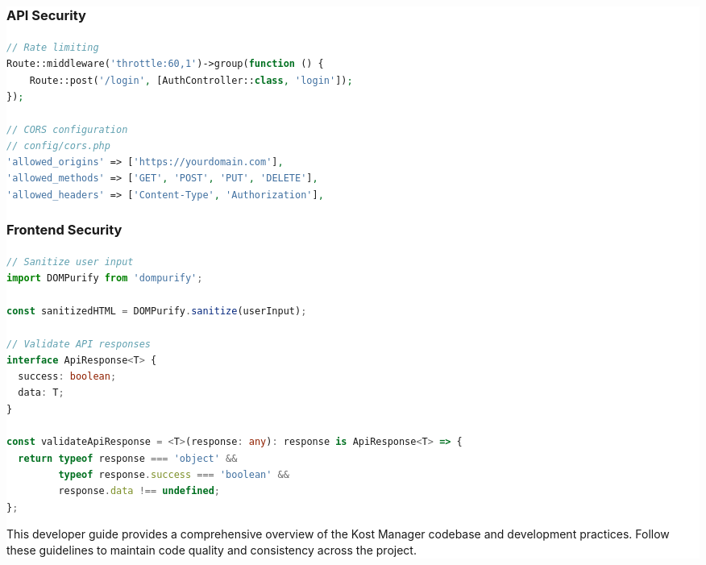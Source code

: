 ### API Security

```php
// Rate limiting
Route::middleware('throttle:60,1')->group(function () {
    Route::post('/login', [AuthController::class, 'login']);
});

// CORS configuration
// config/cors.php
'allowed_origins' => ['https://yourdomain.com'],
'allowed_methods' => ['GET', 'POST', 'PUT', 'DELETE'],
'allowed_headers' => ['Content-Type', 'Authorization'],
```

### Frontend Security

```typescript
// Sanitize user input
import DOMPurify from 'dompurify';

const sanitizedHTML = DOMPurify.sanitize(userInput);

// Validate API responses
interface ApiResponse<T> {
  success: boolean;
  data: T;
}

const validateApiResponse = <T>(response: any): response is ApiResponse<T> => {
  return typeof response === 'object' && 
         typeof response.success === 'boolean' &&
         response.data !== undefined;
};
```

This developer guide provides a comprehensive overview of the Kost Manager codebase and development practices. Follow these guidelines to maintain code quality and consistency across the project.

